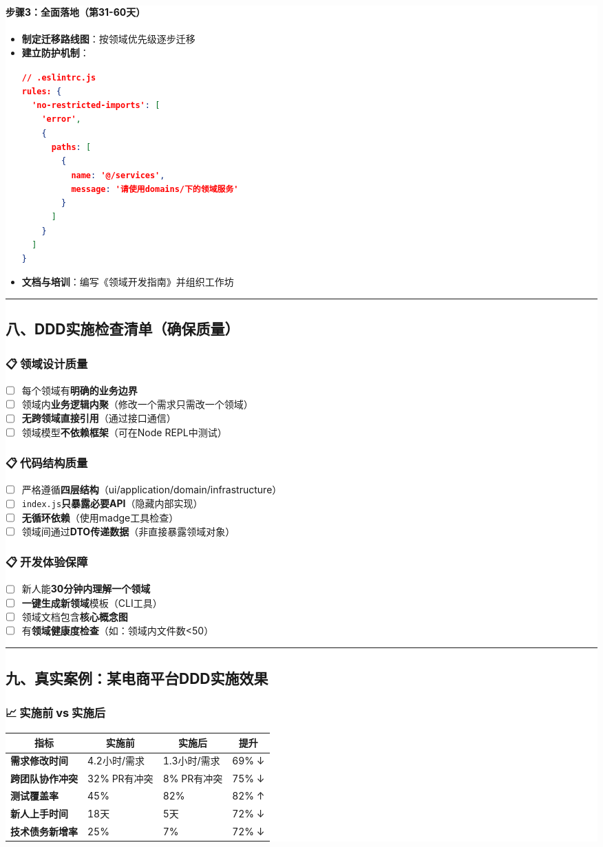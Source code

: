 #### 步骤3：全面落地（第31-60天）
- **制定迁移路线图**：按领域优先级逐步迁移
- **建立防护机制**：
  ```json
  // .eslintrc.js
  rules: {
    'no-restricted-imports': [
      'error',
      {
        paths: [
          {
            name: '@/services',
            message: '请使用domains/下的领域服务'
          }
        ]
      }
    ]
  }
  ```
- **文档与培训**：编写《领域开发指南》并组织工作坊

---

## 八、DDD实施检查清单（确保质量）

### 📋 领域设计质量
- [ ] 每个领域有**明确的业务边界**
- [ ] 领域内**业务逻辑内聚**（修改一个需求只需改一个领域）
- [ ] **无跨领域直接引用**（通过接口通信）
- [ ] 领域模型**不依赖框架**（可在Node REPL中测试）

### 📋 代码结构质量
- [ ] 严格遵循**四层结构**（ui/application/domain/infrastructure）
- [ ] `index.js`**只暴露必要API**（隐藏内部实现）
- [ ] **无循环依赖**（使用madge工具检查）
- [ ] 领域间通过**DTO传递数据**（非直接暴露领域对象）

### 📋 开发体验保障
- [ ] 新人能**30分钟内理解一个领域**
- [ ] **一键生成新领域**模板（CLI工具）
- [ ] 领域文档包含**核心概念图**
- [ ] 有**领域健康度检查**（如：领域内文件数<50）

---

## 九、真实案例：某电商平台DDD实施效果

### 📈 实施前 vs 实施后
| 指标 | 实施前 | 实施后 | 提升 |
|------|--------|--------|------|
| **需求修改时间** | 4.2小时/需求 | 1.3小时/需求 | 69% ↓ |
| **跨团队协作冲突** | 32% PR有冲突 | 8% PR有冲突 | 75% ↓ |
| **测试覆盖率** | 45% | 82% | 82% ↑ |
| **新人上手时间** | 18天 | 5天 | 72% ↓ |
| **技术债务新增率** | 25% | 7% | 72% ↓ |
